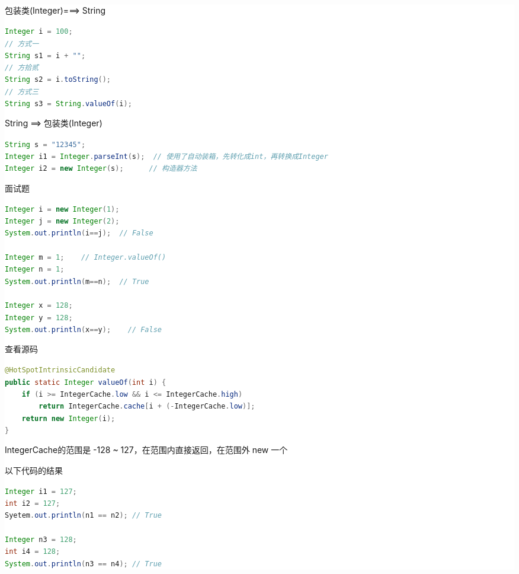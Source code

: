 包装类(Integer)===> String

```java
Integer i = 100;
// 方式一
String s1 = i + "";
// 方拾贰
String s2 = i.toString();
// 方式三
String s3 = String.valueOf(i);
```

String ==> 包装类(Integer)

```java
String s = "12345";
Integer i1 = Integer.parseInt(s);  // 使用了自动装箱，先转化成int，再转换成Integer
Integer i2 = new Integer(s);      // 构造器方法
```

面试题

```java
Integer i = new Integer(1);
Integer j = new Integer(2);
System.out.println(i==j);  // False

Integer m = 1;    // Integer.valueOf()
Integer n = 1;
System.out.println(m==n);  // True

Integer x = 128;
Integer y = 128;
System.out.println(x==y);    // False
```

查看源码

```java
@HotSpotIntrinsicCandidate
public static Integer valueOf(int i) {
    if (i >= IntegerCache.low && i <= IntegerCache.high)
        return IntegerCache.cache[i + (-IntegerCache.low)];
    return new Integer(i);
}
```

IntegerCache的范围是 -128 ~ 127，在范围内直接返回，在范围外  new 一个

以下代码的结果

```java
Integer i1 = 127;
int i2 = 127;
Syetem.out.println(n1 == n2); // True

Integer n3 = 128;
int i4 = 128;
System.out.println(n3 == n4); // True
```
